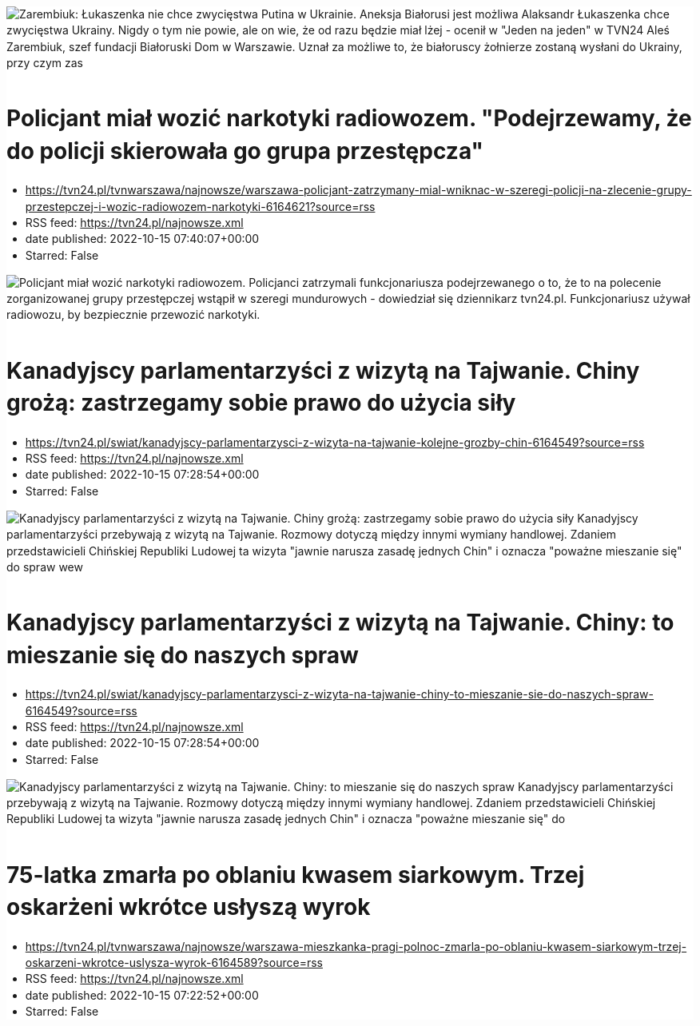<img alt="Zarembiuk: Łukaszenka nie chce zwycięstwa Putina w Ukrainie. Aneksja Białorusi jest możliwa" src="https://tvn24.pl/najnowsze/cdn-zdjecie-l962o1-ales-zarembiuk-6164635/alternates/LANDSCAPE_1280" />
    Alaksandr Łukaszenka chce zwycięstwa Ukrainy. Nigdy o tym nie powie, ale on wie, że od razu będzie miał lżej - ocenił w "Jeden na jeden" w TVN24 Aleś Zarembiuk, szef fundacji Białoruski Dom w Warszawie. Uznał za możliwe to, że białoruscy żołnierze zostaną wysłani do Ukrainy, przy czym zas

# Policjant miał wozić narkotyki radiowozem. "Podejrzewamy, że do policji skierowała go grupa przestępcza"
 - https://tvn24.pl/tvnwarszawa/najnowsze/warszawa-policjant-zatrzymany-mial-wniknac-w-szeregi-policji-na-zlecenie-grupy-przestepczej-i-wozic-radiowozem-narkotyki-6164621?source=rss
 - RSS feed: https://tvn24.pl/najnowsze.xml
 - date published: 2022-10-15 07:40:07+00:00
 - Starred: False

<img alt="Policjant miał wozić narkotyki radiowozem. " src="https://tvn24.pl/tvnwarszawa/najnowsze/cdn-zdjecie-qzll93-policja-zdjecie-ilustracyjne-6127848/alternates/LANDSCAPE_1280" />
    Policjanci zatrzymali funkcjonariusza podejrzewanego o to, że to na polecenie zorganizowanej grupy przestępczej wstąpił w szeregi mundurowych - dowiedział się dziennikarz tvn24.pl. Funkcjonariusz używał radiowozu, by bezpiecznie przewozić narkotyki.

# Kanadyjscy parlamentarzyści z wizytą na Tajwanie. Chiny grożą: zastrzegamy sobie prawo do użycia siły
 - https://tvn24.pl/swiat/kanadyjscy-parlamentarzysci-z-wizyta-na-tajwanie-kolejne-grozby-chin-6164549?source=rss
 - RSS feed: https://tvn24.pl/najnowsze.xml
 - date published: 2022-10-15 07:28:54+00:00
 - Starred: False

<img alt="Kanadyjscy parlamentarzyści z wizytą na Tajwanie. Chiny grożą: zastrzegamy sobie prawo do użycia siły" src="https://tvn24.pl/najnowsze/cdn-zdjecie-kcjspw-chinski-niszczyciel-rakietowy-nanchang-6164972/alternates/LANDSCAPE_1280" />
    Kanadyjscy parlamentarzyści przebywają z wizytą na Tajwanie. Rozmowy dotyczą między innymi wymiany handlowej. Zdaniem przedstawicieli Chińskiej Republiki Ludowej ta wizyta "jawnie narusza zasadę jednych Chin" i oznacza "poważne mieszanie się" do spraw wew

# Kanadyjscy parlamentarzyści z wizytą na Tajwanie. Chiny: to mieszanie się do naszych spraw
 - https://tvn24.pl/swiat/kanadyjscy-parlamentarzysci-z-wizyta-na-tajwanie-chiny-to-mieszanie-sie-do-naszych-spraw-6164549?source=rss
 - RSS feed: https://tvn24.pl/najnowsze.xml
 - date published: 2022-10-15 07:28:54+00:00
 - Starred: False

<img alt="Kanadyjscy parlamentarzyści z wizytą na Tajwanie. Chiny: to mieszanie się do naszych spraw" src="https://tvn24.pl/najnowsze/cdn-zdjecie-wh9fn1-kanadyjska-parlamentarzystka-judy-srgo-z-wizyta-na-tajwanie-6164565/alternates/LANDSCAPE_1280" />
    Kanadyjscy parlamentarzyści przebywają z wizytą na Tajwanie. Rozmowy dotyczą między innymi wymiany handlowej. Zdaniem przedstawicieli Chińskiej Republiki Ludowej ta wizyta "jawnie narusza zasadę jednych Chin" i oznacza "poważne mieszanie się" do

# 75-latka zmarła po oblaniu kwasem siarkowym. Trzej oskarżeni wkrótce usłyszą wyrok
 - https://tvn24.pl/tvnwarszawa/najnowsze/warszawa-mieszkanka-pragi-polnoc-zmarla-po-oblaniu-kwasem-siarkowym-trzej-oskarzeni-wkrotce-uslysza-wyrok-6164589?source=rss
 - RSS feed: https://tvn24.pl/najnowsze.xml
 - date published: 2022-10-15 07:22:52+00:00
 - Starred: False
